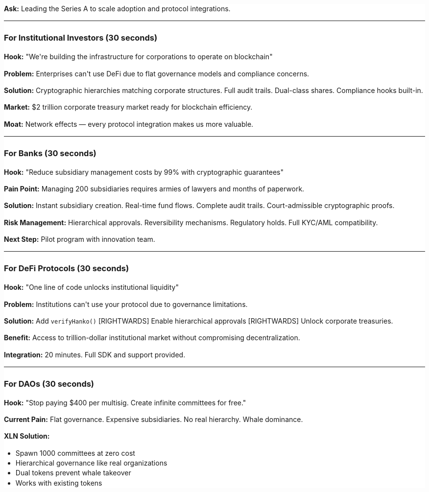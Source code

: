 **Ask:** Leading the Series A to scale adoption and protocol integrations.

---

### For Institutional Investors (30 seconds)

**Hook:** "We're building the infrastructure for corporations to operate on blockchain"

**Problem:** Enterprises can't use DeFi due to flat governance models and compliance concerns.

**Solution:** Cryptographic hierarchies matching corporate structures. Full audit trails. Dual-class shares. Compliance hooks built-in.

**Market:** $2 trillion corporate treasury market ready for blockchain efficiency.

**Moat:** Network effects — every protocol integration makes us more valuable.

---

### For Banks (30 seconds)

**Hook:** "Reduce subsidiary management costs by 99% with cryptographic guarantees"

**Pain Point:** Managing 200 subsidiaries requires armies of lawyers and months of paperwork.

**Solution:** Instant subsidiary creation. Real-time fund flows. Complete audit trails. Court-admissible cryptographic proofs.

**Risk Management:** Hierarchical approvals. Reversibility mechanisms. Regulatory holds. Full KYC/AML compatibility.

**Next Step:** Pilot program with innovation team.

---

### For DeFi Protocols (30 seconds)

**Hook:** "One line of code unlocks institutional liquidity"

**Problem:** Institutions can't use your protocol due to governance limitations.

**Solution:** Add `verifyHanko()` [RIGHTWARDS] Enable hierarchical approvals [RIGHTWARDS] Unlock corporate treasuries.

**Benefit:** Access to trillion-dollar institutional market without compromising decentralization.

**Integration:** 20 minutes. Full SDK and support provided.

---

### For DAOs (30 seconds)

**Hook:** "Stop paying $400 per multisig. Create infinite committees for free."

**Current Pain:** Flat governance. Expensive subsidiaries. No real hierarchy. Whale dominance.

**XLN Solution:**
- Spawn 1000 committees at zero cost
- Hierarchical governance like real organizations
- Dual tokens prevent whale takeover
- Works with existing tokens
